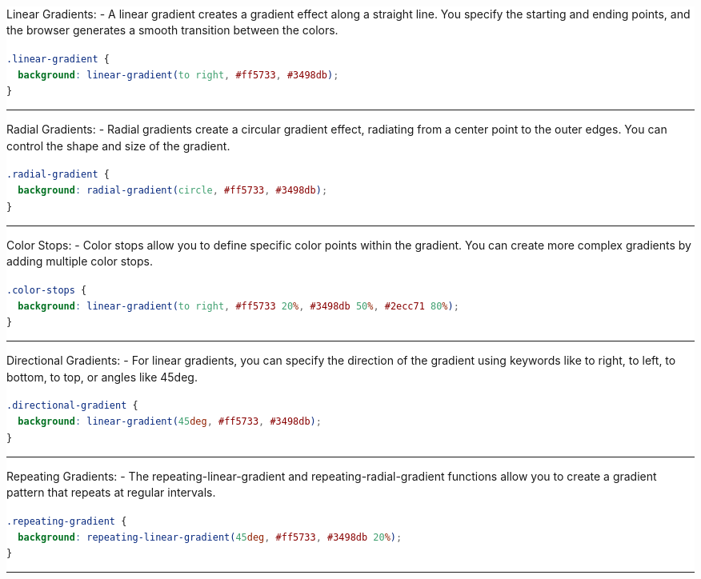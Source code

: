 Linear Gradients:
    - A linear gradient creates a gradient effect along a straight line. You specify the starting and ending points, and the browser generates a smooth transition between the colors.

```css
.linear-gradient {
  background: linear-gradient(to right, #ff5733, #3498db);
}
```

---

Radial Gradients:
    - Radial gradients create a circular gradient effect, radiating from a center point to the outer edges. You can control the shape and size of the gradient.

```css
.radial-gradient {
  background: radial-gradient(circle, #ff5733, #3498db);
}
```

---

Color Stops:
    - Color stops allow you to define specific color points within the gradient. You can create more complex gradients by adding multiple color stops.

```css
.color-stops {
  background: linear-gradient(to right, #ff5733 20%, #3498db 50%, #2ecc71 80%);
}
```

---

Directional Gradients:
    - For linear gradients, you can specify the direction of the gradient using keywords like to right, to left, to bottom, to top, or angles like 45deg.

```css
.directional-gradient {
  background: linear-gradient(45deg, #ff5733, #3498db);
}
```

---

Repeating Gradients:
    - The repeating-linear-gradient and repeating-radial-gradient functions allow you to create a gradient pattern that repeats at regular intervals.

```css
.repeating-gradient {
  background: repeating-linear-gradient(45deg, #ff5733, #3498db 20%);
}
```

--------
